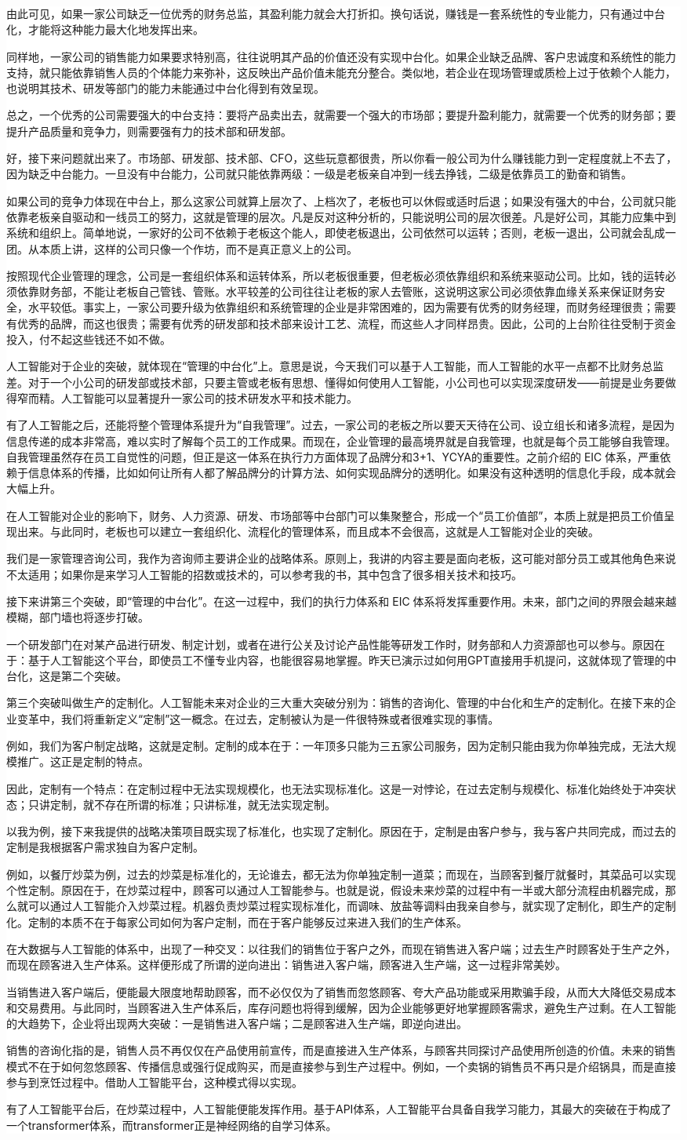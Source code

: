 由此可见，如果一家公司缺乏一位优秀的财务总监，其盈利能力就会大打折扣。换句话说，赚钱是一套系统性的专业能力，只有通过中台化，才能将这种能力最大化地发挥出来。

同样地，一家公司的销售能力如果要求特别高，往往说明其产品的价值还没有实现中台化。如果企业缺乏品牌、客户忠诚度和系统性的能力支持，就只能依靠销售人员的个体能力来弥补，这反映出产品价值未能充分整合。类似地，若企业在现场管理或质检上过于依赖个人能力，也说明其技术、研发等部门的能力未能通过中台化得到有效呈现。

总之，一个优秀的公司需要强大的中台支持：要将产品卖出去，就需要一个强大的市场部；要提升盈利能力，就需要一个优秀的财务部；要提升产品质量和竞争力，则需要强有力的技术部和研发部。

好，接下来问题就出来了。市场部、研发部、技术部、CFO，这些玩意都很贵，所以你看一般公司为什么赚钱能力到一定程度就上不去了，因为缺乏中台能力。一旦没有中台能力，公司就只能依靠两级：一级是老板亲自冲到一线去挣钱，二级是依靠员工的勤奋和销售。

如果公司的竞争力体现在中台上，那么这家公司就算上层次了、上档次了，老板也可以休假或适时后退；如果没有强大的中台，公司就只能依靠老板亲自驱动和一线员工的努力，这就是管理的层次。凡是反对这种分析的，只能说明公司的层次很差。凡是好公司，其能力应集中到系统和组织上。简单地说，一家好的公司不依赖于老板这个能人，即使老板退出，公司依然可以运转；否则，老板一退出，公司就会乱成一团。从本质上讲，这样的公司只像一个作坊，而不是真正意义上的公司。

按照现代企业管理的理念，公司是一套组织体系和运转体系，所以老板很重要，但老板必须依靠组织和系统来驱动公司。比如，钱的运转必须依靠财务部，不能让老板自己管钱、管账。水平较差的公司往往让老板的家人去管账，这说明这家公司必须依靠血缘关系来保证财务安全，水平较低。事实上，一家公司要升级为依靠组织和系统管理的企业是非常困难的，因为需要有优秀的财务经理，而财务经理很贵；需要有优秀的品牌，而这也很贵；需要有优秀的研发部和技术部来设计工艺、流程，而这些人才同样昂贵。因此，公司的上台阶往往受制于资金投入，付不起这些钱还不如不做。

人工智能对于企业的突破，就体现在“管理的中台化”上。意思是说，今天我们可以基于人工智能，而人工智能的水平一点都不比财务总监差。对于一个小公司的研发部或技术部，只要主管或老板有思想、懂得如何使用人工智能，小公司也可以实现深度研发——前提是业务要做得窄而精。人工智能可以显著提升一家公司的技术研发水平和技术能力。

有了人工智能之后，还能将整个管理体系提升为“自我管理”。过去，一家公司的老板之所以要天天待在公司、设立组长和诸多流程，是因为信息传递的成本非常高，难以实时了解每个员工的工作成果。而现在，企业管理的最高境界就是自我管理，也就是每个员工能够自我管理。自我管理虽然存在员工自觉性的问题，但正是这一体系在执行力方面体现了品牌分和3+1、YCYA的重要性。之前介绍的 EIC 体系，严重依赖于信息体系的传播，比如如何让所有人都了解品牌分的计算方法、如何实现品牌分的透明化。如果没有这种透明的信息化手段，成本就会大幅上升。

在人工智能对企业的影响下，财务、人力资源、研发、市场部等中台部门可以集聚整合，形成一个“员工价值部”，本质上就是把员工价值呈现出来。与此同时，老板也可以建立一套组织化、流程化的管理体系，而且成本不会很高，这就是人工智能对企业的突破。

我们是一家管理咨询公司，我作为咨询师主要讲企业的战略体系。原则上，我讲的内容主要是面向老板，这可能对部分员工或其他角色来说不太适用；如果你是来学习人工智能的招数或技术的，可以参考我的书，其中包含了很多相关技术和技巧。

接下来讲第三个突破，即“管理的中台化”。在这一过程中，我们的执行力体系和 EIC 体系将发挥重要作用。未来，部门之间的界限会越来越模糊，部门墙也将逐步打破。

一个研发部门在对某产品进行研发、制定计划，或者在进行公关及讨论产品性能等研发工作时，财务部和人力资源部也可以参与。原因在于：基于人工智能这个平台，即使员工不懂专业内容，也能很容易地掌握。昨天已演示过如何用GPT直接用手机提问，这就体现了管理的中台化，这是第二个突破。

第三个突破叫做生产的定制化。人工智能未来对企业的三大重大突破分别为：销售的咨询化、管理的中台化和生产的定制化。在接下来的企业变革中，我们将重新定义“定制”这一概念。在过去，定制被认为是一件很特殊或者很难实现的事情。

例如，我们为客户制定战略，这就是定制。定制的成本在于：一年顶多只能为三五家公司服务，因为定制只能由我为你单独完成，无法大规模推广。这正是定制的特点。

因此，定制有一个特点：在定制过程中无法实现规模化，也无法实现标准化。这是一对悖论，在过去定制与规模化、标准化始终处于冲突状态；只讲定制，就不存在所谓的标准；只讲标准，就无法实现定制。

以我为例，接下来我提供的战略决策项目既实现了标准化，也实现了定制化。原因在于，定制是由客户参与，我与客户共同完成，而过去的定制是我根据客户需求独自为客户定制。

例如，以餐厅炒菜为例，过去的炒菜是标准化的，无论谁去，都无法为你单独定制一道菜；而现在，当顾客到餐厅就餐时，其菜品可以实现个性定制。原因在于，在炒菜过程中，顾客可以通过人工智能参与。也就是说，假设未来炒菜的过程中有一半或大部分流程由机器完成，那么就可以通过人工智能介入炒菜过程。机器负责炒菜过程实现标准化，而调味、放盐等调料由我亲自参与，就实现了定制化，即生产的定制化。定制的本质不在于每家公司如何为客户定制，而在于客户能够反过来进入我们的生产体系。

在大数据与人工智能的体系中，出现了一种交叉：以往我们的销售位于客户之外，而现在销售进入客户端；过去生产时顾客处于生产之外，而现在顾客进入生产体系。这样便形成了所谓的逆向进出：销售进入客户端，顾客进入生产端，这一过程非常美妙。

当销售进入客户端后，便能最大限度地帮助顾客，而不必仅仅为了销售而忽悠顾客、夸大产品功能或采用欺骗手段，从而大大降低交易成本和交易费用。与此同时，当顾客进入生产体系后，库存问题也将得到缓解，因为企业能够更好地掌握顾客需求，避免生产过剩。在人工智能的大趋势下，企业将出现两大突破：一是销售进入客户端；二是顾客进入生产端，即逆向进出。

销售的咨询化指的是，销售人员不再仅仅在产品使用前宣传，而是直接进入生产体系，与顾客共同探讨产品使用所创造的价值。未来的销售模式不在于如何忽悠顾客、传播信息或强行促成购买，而是直接参与到生产过程中。例如，一个卖锅的销售员不再只是介绍锅具，而是直接参与到烹饪过程中。借助人工智能平台，这种模式得以实现。

有了人工智能平台后，在炒菜过程中，人工智能便能发挥作用。基于API体系，人工智能平台具备自我学习能力，其最大的突破在于构成了一个transformer体系，而transformer正是神经网络的自学习体系。
